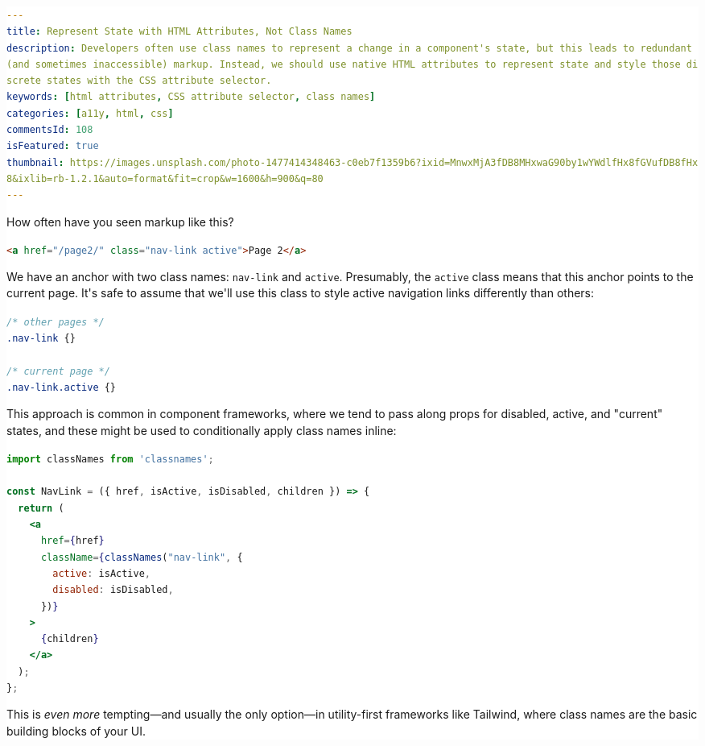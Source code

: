 ```yaml
---
title: Represent State with HTML Attributes, Not Class Names
description: Developers often use class names to represent a change in a component's state, but this leads to redundant (and sometimes inaccessible) markup. Instead, we should use native HTML attributes to represent state and style those discrete states with the CSS attribute selector.
keywords: [html attributes, CSS attribute selector, class names]
categories: [a11y, html, css]
commentsId: 108
isFeatured: true
thumbnail: https://images.unsplash.com/photo-1477414348463-c0eb7f1359b6?ixid=MnwxMjA3fDB8MHxwaG90by1wYWdlfHx8fGVufDB8fHx8&ixlib=rb-1.2.1&auto=format&fit=crop&w=1600&h=900&q=80
---
```


How often have you seen markup like this?

```html
<a href="/page2/" class="nav-link active">Page 2</a>
```

We have an anchor with two class names: `nav-link` and `active`. Presumably, the `active` class means that this anchor points to the current page. It's safe to assume that we'll use this class to style active navigation links differently than others:

```css
/* other pages */
.nav-link {}

/* current page */
.nav-link.active {}
```

This approach is common in component frameworks, where we tend to pass along props for disabled, active, and "current" states, and these might be used to conditionally apply class names inline:

```jsx
import classNames from 'classnames';

const NavLink = ({ href, isActive, isDisabled, children }) => {
  return (
    <a
      href={href}
      className={classNames("nav-link", {
        active: isActive,
        disabled: isDisabled,
      })}
    >
      {children}
    </a>
  );
};
```

This is *even more* tempting—and usually the only option—in utility-first frameworks like Tailwind, where class names are the basic building blocks of your UI.
